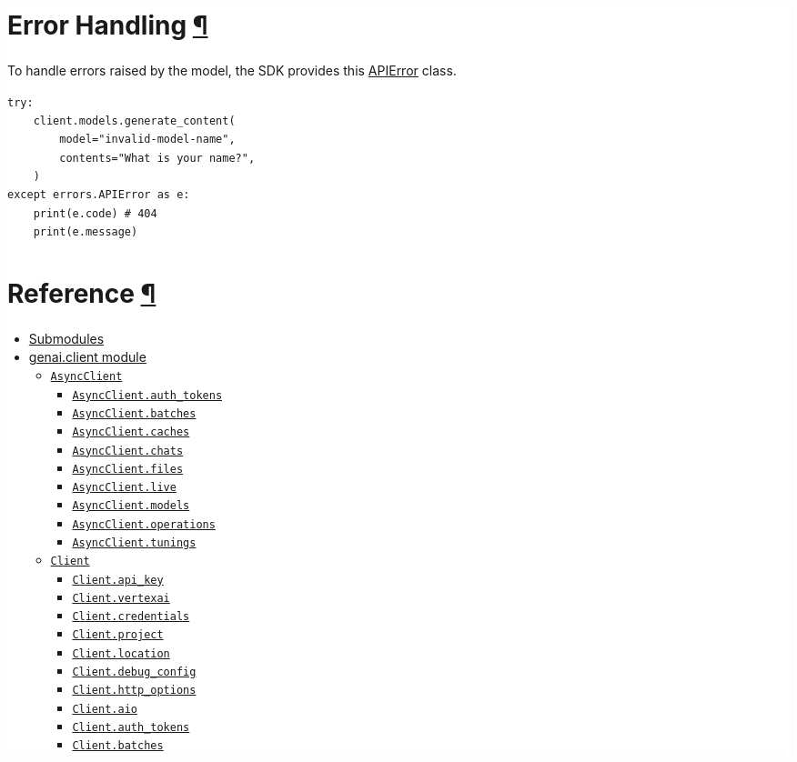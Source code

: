 # Error Handling [¶](https://googleapis.github.io/python-genai/\#error-handling "Link to this heading")

To handle errors raised by the model, the SDK provides this [APIError](https://github.com/googleapis/python-genai/blob/main/google/genai/errors.py) class.

```
try:
    client.models.generate_content(
        model="invalid-model-name",
        contents="What is your name?",
    )
except errors.APIError as e:
    print(e.code) # 404
    print(e.message)

```

# Reference [¶](https://googleapis.github.io/python-genai/\#reference "Link to this heading")

- [Submodules](https://googleapis.github.io/python-genai/genai.html)
- [genai.client module](https://googleapis.github.io/python-genai/genai.html#module-genai.client)
  - [`AsyncClient`](https://googleapis.github.io/python-genai/genai.html#genai.client.AsyncClient)
    - [`AsyncClient.auth_tokens`](https://googleapis.github.io/python-genai/genai.html#genai.client.AsyncClient.auth_tokens)
    - [`AsyncClient.batches`](https://googleapis.github.io/python-genai/genai.html#genai.client.AsyncClient.batches)
    - [`AsyncClient.caches`](https://googleapis.github.io/python-genai/genai.html#genai.client.AsyncClient.caches)
    - [`AsyncClient.chats`](https://googleapis.github.io/python-genai/genai.html#genai.client.AsyncClient.chats)
    - [`AsyncClient.files`](https://googleapis.github.io/python-genai/genai.html#genai.client.AsyncClient.files)
    - [`AsyncClient.live`](https://googleapis.github.io/python-genai/genai.html#genai.client.AsyncClient.live)
    - [`AsyncClient.models`](https://googleapis.github.io/python-genai/genai.html#genai.client.AsyncClient.models)
    - [`AsyncClient.operations`](https://googleapis.github.io/python-genai/genai.html#genai.client.AsyncClient.operations)
    - [`AsyncClient.tunings`](https://googleapis.github.io/python-genai/genai.html#genai.client.AsyncClient.tunings)
  - [`Client`](https://googleapis.github.io/python-genai/genai.html#genai.client.Client)
    - [`Client.api_key`](https://googleapis.github.io/python-genai/genai.html#genai.client.Client.api_key)
    - [`Client.vertexai`](https://googleapis.github.io/python-genai/genai.html#genai.client.Client.vertexai)
    - [`Client.credentials`](https://googleapis.github.io/python-genai/genai.html#genai.client.Client.credentials)
    - [`Client.project`](https://googleapis.github.io/python-genai/genai.html#genai.client.Client.project)
    - [`Client.location`](https://googleapis.github.io/python-genai/genai.html#genai.client.Client.location)
    - [`Client.debug_config`](https://googleapis.github.io/python-genai/genai.html#genai.client.Client.debug_config)
    - [`Client.http_options`](https://googleapis.github.io/python-genai/genai.html#genai.client.Client.http_options)
    - [`Client.aio`](https://googleapis.github.io/python-genai/genai.html#genai.client.Client.aio)
    - [`Client.auth_tokens`](https://googleapis.github.io/python-genai/genai.html#genai.client.Client.auth_tokens)
    - [`Client.batches`](https://googleapis.github.io/python-genai/genai.html#genai.client.Client.batches)